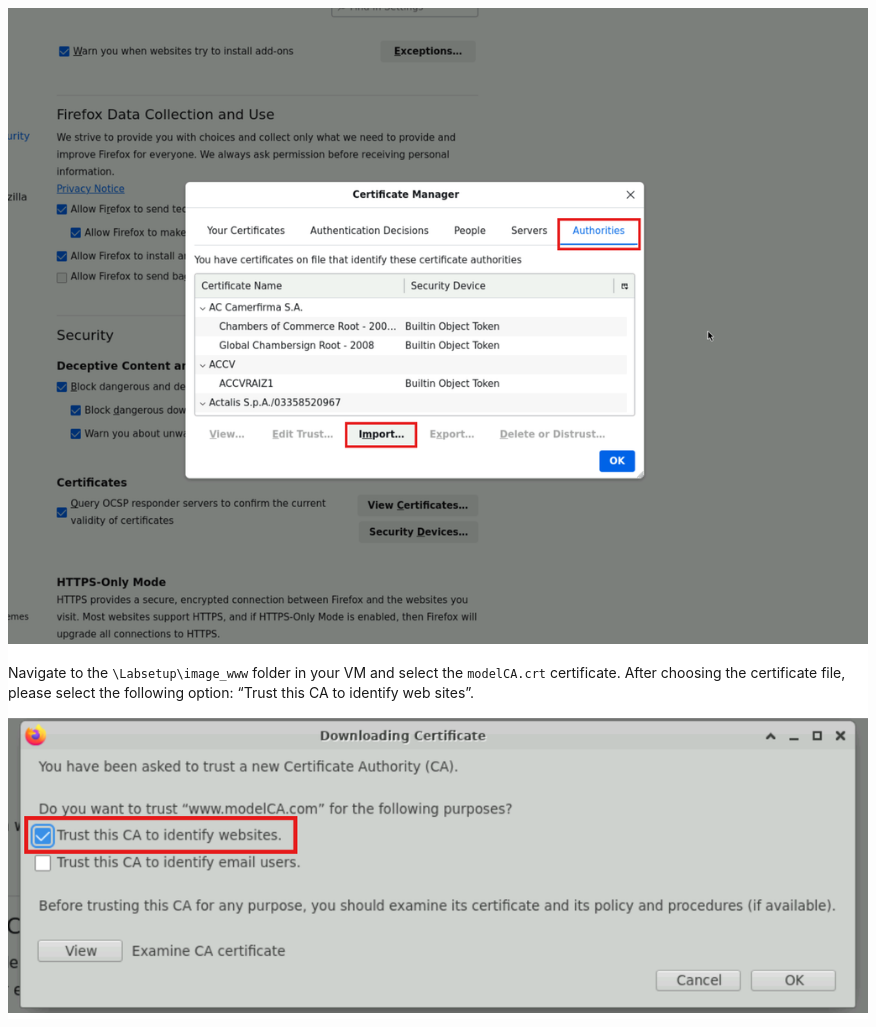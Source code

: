  ![](../images/lab5-99-u.png)

Navigate to the `\Labsetup\image_www` folder in your VM and select the `modelCA.crt` certificate.
After choosing the certificate file, please select the following option: “Trust this CA to identify web sites”.

  ![](../images/lab5-10-u.png)

